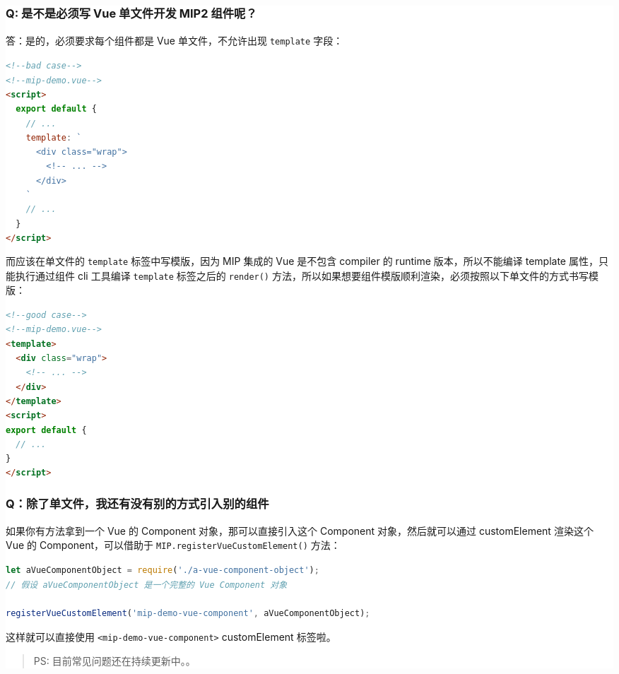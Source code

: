 ### Q: 是不是必须写 Vue 单文件开发 MIP2 组件呢？

答：是的，必须要求每个组件都是 Vue 单文件，不允许出现 `template` 字段：

```html
<!--bad case-->
<!--mip-demo.vue-->
<script>
  export default {
    // ...
    template: `
      <div class="wrap">
        <!-- ... -->
      </div>
    `
    // ...
  }
</script>
```

而应该在单文件的 `template` 标签中写模版，因为 MIP 集成的 Vue 是不包含 compiler 的 runtime 版本，所以不能编译 template 属性，只能执行通过组件 cli 工具编译 `template` 标签之后的 `render()` 方法，所以如果想要组件模版顺利渲染，必须按照以下单文件的方式书写模版：

```html
<!--good case-->
<!--mip-demo.vue-->
<template>
  <div class="wrap">
    <!-- ... -->
  </div>
</template>
<script>
export default {
  // ...
}
</script>
```

### Q：除了单文件，我还有没有别的方式引入别的组件

如果你有方法拿到一个 Vue 的 Component 对象，那可以直接引入这个 Component 对象，然后就可以通过 customElement 渲染这个 Vue 的 Component，可以借助于 `MIP.registerVueCustomElement()` 方法：

```js
let aVueComponentObject = require('./a-vue-component-object');
// 假设 aVueComponentObject 是一个完整的 Vue Component 对象

registerVueCustomElement('mip-demo-vue-component', aVueComponentObject);
```

这样就可以直接使用 `<mip-demo-vue-component>` customElement 标签啦。

> PS: 目前常见问题还在持续更新中。。
